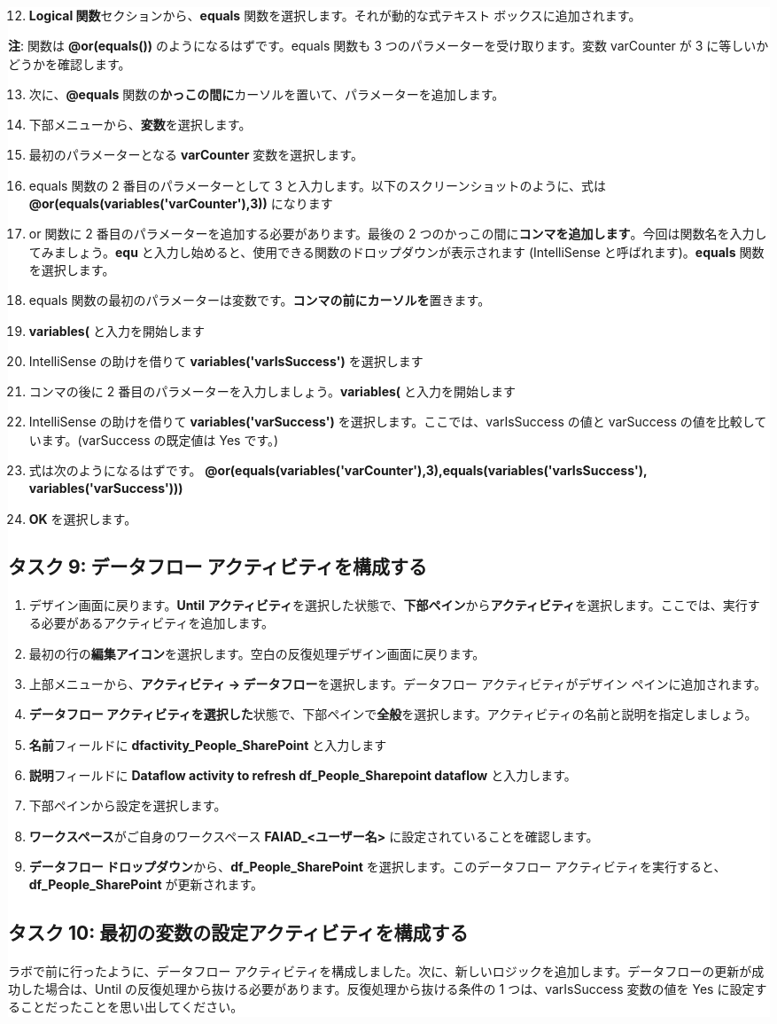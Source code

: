 12. **Logical 関数**セクションから、**equals** 関数を選択します。それが動的な式テキスト ボックスに追加されます。

**注**: 関数は **@or(equals())** のようになるはずです。equals 関数も 3 つのパラメーターを受け取ります。変数 varCounter が 3 に等しいかどうかを確認します。
 
13. 次に、**@equals** 関数の**かっこの間に**カーソルを置いて、パラメーターを追加します。

14. 下部メニューから、**変数**を選択します。

15. 最初のパラメーターとなる **varCounter** 変数を選択します。

16. equals 関数の 2 番目のパラメーターとして 3 と入力します。以下のスクリーンショットのように、式は **@or(equals(variables('varCounter'),3))** になります
 
17. or 関数に 2 番目のパラメーターを追加する必要があります。最後の 2 つのかっこの間に**コンマを追加します**。今回は関数名を入力してみましょう。**equ** と入力し始めると、使用できる関数のドロップダウンが表示されます (IntelliSense と呼ばれます)。**equals** 関数を選択します。
 
18. equals 関数の最初のパラメーターは変数です。**コンマの前にカーソルを**置きます。

19. **variables(** と入力を開始します

20. IntelliSense の助けを借りて **variables('varIsSuccess')** を選択します

21. コンマの後に 2 番目のパラメーターを入力しましょう。**variables(** と入力を開始します

22. IntelliSense の助けを借りて **variables('varSuccess')** を選択します。ここでは、varIsSuccess の値と varSuccess の値を比較しています。(varSuccess の既定値は Yes です。)
 
23. 式は次のようになるはずです。
**@or(equals(variables('varCounter'),3),equals(variables('varIsSuccess'), variables('varSuccess')))**

24. **OK** を選択します。
 

## タスク 9: データフロー アクティビティを構成する

1. デザイン画面に戻ります。**Until アクティビティ**を選択した状態で、**下部ペイン**から**アクティビティ**を選択します。ここでは、実行する必要があるアクティビティを追加します。

2. 最初の行の**編集アイコン**を選択します。空白の反復処理デザイン画面に戻ります。
 
3. 上部メニューから、**アクティビティ -> データフロー**を選択します。データフロー アクティビティがデザイン ペインに追加されます。

4. **データフロー アクティビティを選択した**状態で、下部ペインで**全般**を選択します。アクティビティの名前と説明を指定しましょう。

5. **名前**フィールドに **dfactivity_People_SharePoint** と入力します

6. **説明**フィールドに **Dataflow activity to refresh df_People_Sharepoint dataflow** と入力します。
 
7. 下部ペインから設定を選択します。

8. **ワークスペース**がご自身のワークスペース **FAIAD_<ユーザー名>** に設定されていることを確認します。
 
9. **データフロー ドロップダウン**から、**df_People_SharePoint** を選択します。このデータフロー アクティビティを実行すると、**df_People_SharePoint** が更新されます。
 
## タスク 10: 最初の変数の設定アクティビティを構成する

ラボで前に行ったように、データフロー アクティビティを構成しました。次に、新しいロジックを追加します。データフローの更新が成功した場合は、Until の反復処理から抜ける必要があります。反復処理から抜ける条件の 1 つは、varIsSuccess 変数の値を Yes に設定することだったことを思い出してください。
